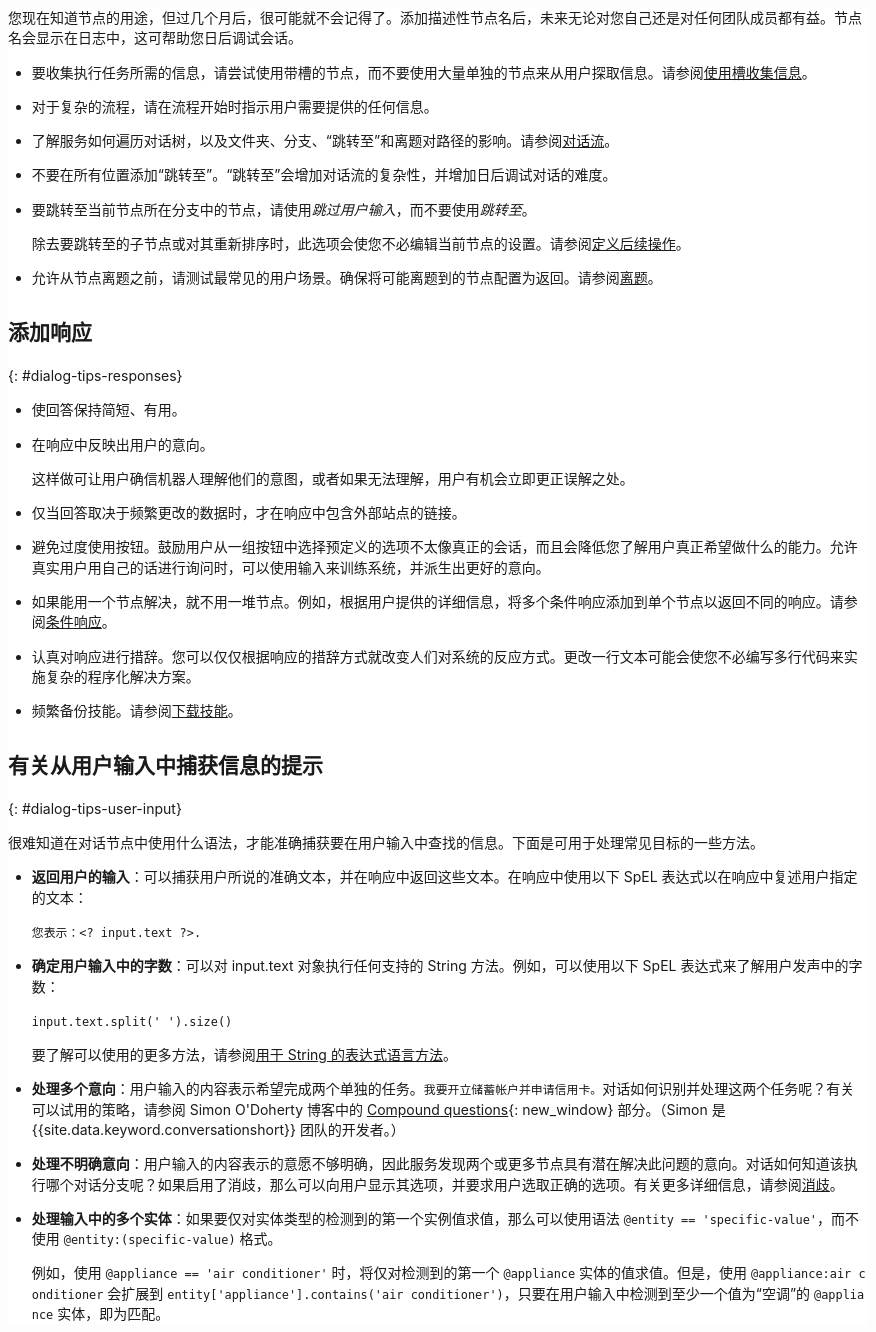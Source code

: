   您现在知道节点的用途，但过几个月后，很可能就不会记得了。添加描述性节点名后，未来无论对您自己还是对任何团队成员都有益。节点名会显示在日志中，这可帮助您日后调试会话。
- 要收集执行任务所需的信息，请尝试使用带槽的节点，而不要使用大量单独的节点来从用户探取信息。请参阅[使用槽收集信息](/docs/services/assistant?topic=assistant-dialog-slots)。
- 对于复杂的流程，请在流程开始时指示用户需要提供的任何信息。
- 了解服务如何遍历对话树，以及文件夹、分支、“跳转至”和离题对路径的影响。请参阅[对话流](/docs/services/assistant?topic=assistant-dialog-overview#dialog-overview-flow)。
- 不要在所有位置添加“跳转至”。“跳转至”会增加对话流的复杂性，并增加日后调试对话的难度。
- 要跳转至当前节点所在分支中的节点，请使用*跳过用户输入*，而不要使用*跳转至*。

  除去要跳转至的子节点或对其重新排序时，此选项会使您不必编辑当前节点的设置。请参阅[定义后续操作](/docs/services/assistant?topic=assistant-dialog-overview#dialog-overview-jump-to)。
- 允许从节点离题之前，请测试最常见的用户场景。确保将可能离题到的节点配置为返回。请参阅[离题](/docs/services/assistant?topic=assistant-dialog-runtime#dialog-runtime-digressions)。

## 添加响应
{: #dialog-tips-responses}

- 使回答保持简短、有用。
- 在响应中反映出用户的意向。

  这样做可让用户确信机器人理解他们的意图，或者如果无法理解，用户有机会立即更正误解之处。
- 仅当回答取决于频繁更改的数据时，才在响应中包含外部站点的链接。
- 避免过度使用按钮。鼓励用户从一组按钮中选择预定义的选项不太像真正的会话，而且会降低您了解用户真正希望做什么的能力。允许真实用户用自己的话进行询问时，可以使用输入来训练系统，并派生出更好的意向。
- 如果能用一个节点解决，就不用一堆节点。例如，根据用户提供的详细信息，将多个条件响应添加到单个节点以返回不同的响应。请参阅[条件响应](/docs/services/assistant?topic=assistant-dialog-overview#dialog-overview-multiple)。
- 认真对响应进行措辞。您可以仅仅根据响应的措辞方式就改变人们对系统的反应方式。更改一行文本可能会使您不必编写多行代码来实施复杂的程序化解决方案。
- 频繁备份技能。请参阅[下载技能](/docs/services/assistant?topic=assistant-skill-add#skill-add-download)。

## 有关从用户输入中捕获信息的提示
{: #dialog-tips-user-input}

很难知道在对话节点中使用什么语法，才能准确捕获要在用户输入中查找的信息。下面是可用于处理常见目标的一些方法。

- **返回用户的输入**：可以捕获用户所说的准确文本，并在响应中返回这些文本。在响应中使用以下 SpEL 表达式以在响应中复述用户指定的文本：

  `您表示：<? input.text ?>.`

- **确定用户输入中的字数**：可以对 input.text 对象执行任何支持的 String 方法。例如，可以使用以下 SpEL 表达式来了解用户发声中的字数：

  `input.text.split(' ').size()`

  要了解可以使用的更多方法，请参阅[用于 String 的表达式语言方法](/docs/services/assistant?topic=assistant-dialog-methods#dialog-methods-strings)。

- **处理多个意向**：用户输入的内容表示希望完成两个单独的任务。`我要开立储蓄帐户并申请信用卡。`对话如何识别并处理这两个任务呢？有关可以试用的策略，请参阅 Simon O'Doherty 博客中的 [Compound questions](https://sodoherty.ai/2017/02/06/compound-questions/){: new_window} 部分。（Simon 是 {{site.data.keyword.conversationshort}} 团队的开发者。）

- **处理不明确意向**：用户输入的内容表示的意愿不够明确，因此服务发现两个或更多节点具有潜在解决此问题的意向。对话如何知道该执行哪个对话分支呢？如果启用了消歧，那么可以向用户显示其选项，并要求用户选取正确的选项。有关更多详细信息，请参阅[消歧](/docs/services/assistant?topic=assistant-dialog-runtime#dialog-runtime-disambiguation)。

- **处理输入中的多个实体**：如果要仅对实体类型的检测到的第一个实例值求值，那么可以使用语法 `@entity == 'specific-value'`，而不使用 `@entity:(specific-value)` 格式。

  例如，使用 `@appliance == 'air conditioner'` 时，将仅对检测到的第一个 `@appliance` 实体的值求值。但是，使用 `@appliance:air conditioner` 会扩展到 `entity['appliance'].contains('air conditioner')`，只要在用户输入中检测到至少一个值为“空调”的 `@appliance` 实体，即为匹配。
